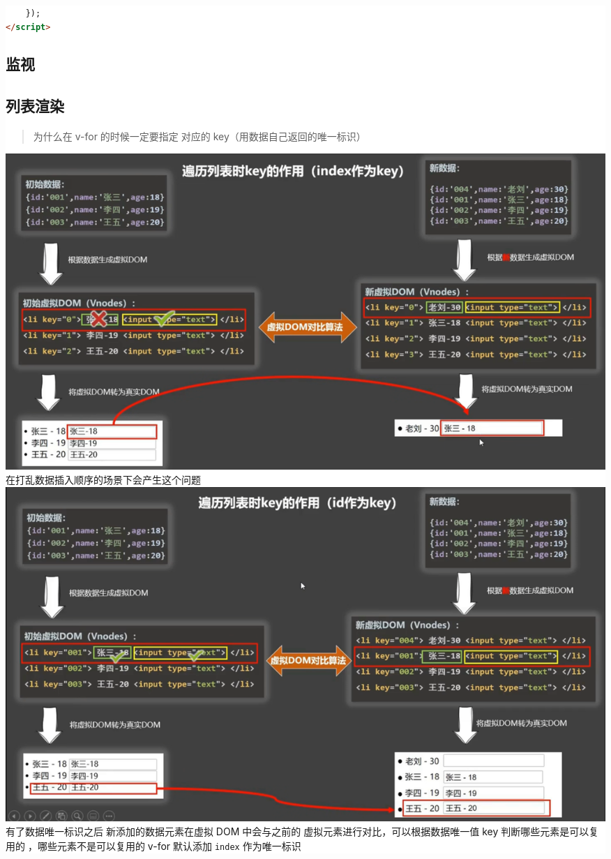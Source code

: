 ```html
    });
</script>
```
## 监视


## 列表渲染 

> 为什么在 v-for 的时候一定要指定 对应的 key（用数据自己返回的唯一标识）

![img_2.png](img_2.png)
在打乱数据插入顺序的场景下会产生这个问题
![img_3.png](img_3.png)
有了数据唯一标识之后 新添加的数据元素在虚拟 DOM 中会与之前的 虚拟元素进行对比，可以根据数据唯一值 key 判断哪些元素是可以复用的 ，哪些元素不是可以复用的 
v-for 默认添加 `index` 作为唯一标识